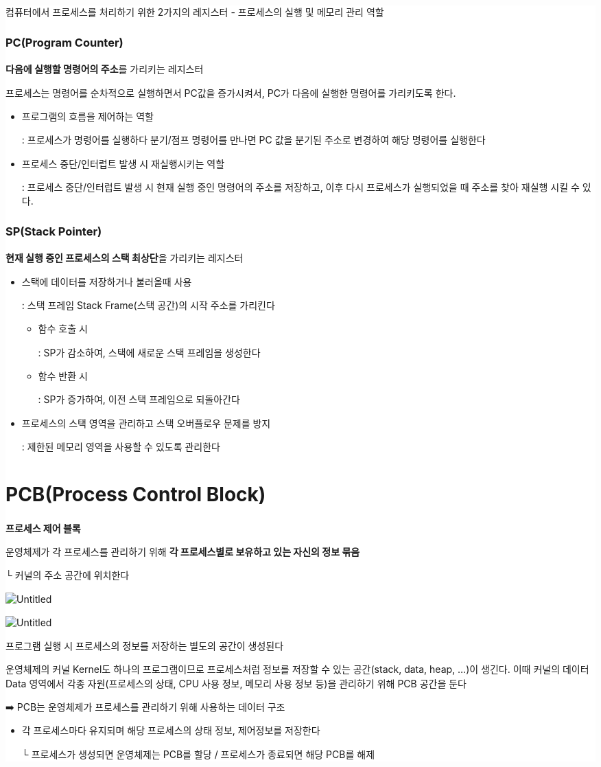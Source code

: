 컴퓨터에서 프로세스를 처리하기 위한 2가지의 레지스터 - 프로세스의 실행 및 메모리 관리 역할

### PC(Program Counter)

**다음에 실행할 명령어의 주소**를 가리키는 레지스터

프로세스는 명령어를 순차적으로 실행하면서 PC값을 증가시켜서, PC가 다음에 실행한 명령어를 가리키도록 한다.

- 프로그램의 흐름을 제어하는 역할
    
    : 프로세스가 명령어를 실행하다 분기/점프 명령어를 만나면 PC 값을 분기된 주소로 변경하여 해당 명령어를 실행한다
    
- 프로세스 중단/인터럽트 발생 시 재실행시키는 역할
    
    : 프로세스 중단/인터럽트 발생 시 현재 실행 중인 명령어의 주소를 저장하고, 이후 다시 프로세스가 실행되었을 때 주소를 찾아 재실행 시킬 수 있다.
    

### SP(Stack Pointer)

**현재 실행 중인 프로세스의 스택 최상단**을 가리키는 레지스터

- 스택에 데이터를 저장하거나 불러올때 사용
    
    : 스택 프레임 Stack Frame(스택 공간)의 시작 주소를 가리킨다
    
    - 함수 호출 시
        
        : SP가 감소하여, 스택에 새로운 스택 프레임을 생성한다
        
    - 함수 반환 시
        
        : SP가 증가하여, 이전 스택 프레임으로 되돌아간다
        
- 프로세스의 스택 영역을 관리하고 스택 오버플로우 문제를 방지
    
    : 제한된 메모리 영역을 사용할 수 있도록 관리한다
    

# **PCB(Process Control Block)**

**프로세스 제어 블록**

운영체제가 각 프로세스를 관리하기 위해 **각 프로세스별로 보유하고 있는 자신의 정보 묶음**

└ 커널의 주소 공간에 위치한다

![Untitled](https://prod-files-secure.s3.us-west-2.amazonaws.com/12d73fc0-8c8a-4e99-991e-f2e1a4ab98e7/102089a9-b49b-426a-95bb-ffea955053e2/Untitled.png)

![Untitled](https://prod-files-secure.s3.us-west-2.amazonaws.com/12d73fc0-8c8a-4e99-991e-f2e1a4ab98e7/0364d6aa-085d-46de-a833-958829cbb463/Untitled.png)

프로그램 실행 시 프로세스의 정보를 저장하는 별도의 공간이 생성된다

운영체제의 커널 Kernel도 하나의 프로그램이므로 프로세스처럼 정보를 저장할 수 있는 공간(stack, data, heap, …)이 생긴다. 이때 커널의 데이터Data 영역에서 각종 자원(프로세스의 상태, CPU 사용 정보, 메모리 사용 정보 등)을 관리하기 위해 PCB 공간을 둔다

➡️ PCB는 운영체제가 프로세스를 관리하기 위해 사용하는 데이터 구조

- 각 프로세스마다 유지되며 해당 프로세스의 상태 정보, 제어정보를 저장한다
    
    └ 프로세스가 생성되면 운영체제는 PCB를 할당 / 프로세스가 종료되면 해당 PCB를 해제
    